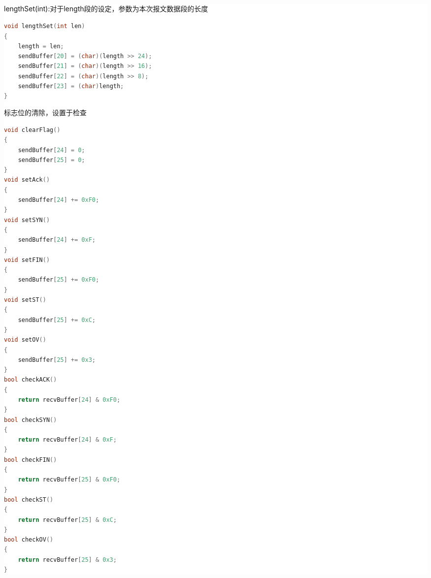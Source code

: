 lengthSet(int):对于length段的设定，参数为本次报文数据段的长度

```C++
void lengthSet(int len)
{
    length = len;
    sendBuffer[20] = (char)(length >> 24);
    sendBuffer[21] = (char)(length >> 16);
    sendBuffer[22] = (char)(length >> 8);
    sendBuffer[23] = (char)length;
}
```

标志位的清除，设置于检查

```C++
void clearFlag()
{
    sendBuffer[24] = 0;
    sendBuffer[25] = 0;
}
void setAck()
{
    sendBuffer[24] += 0xF0;
}
void setSYN()
{
    sendBuffer[24] += 0xF;
}
void setFIN()
{
    sendBuffer[25] += 0xF0;
}
void setST()
{
    sendBuffer[25] += 0xC;
}
void setOV()
{
    sendBuffer[25] += 0x3;
}
bool checkACK()
{
    return recvBuffer[24] & 0xF0;
}
bool checkSYN()
{
    return recvBuffer[24] & 0xF;
}
bool checkFIN()
{
    return recvBuffer[25] & 0xF0;
}
bool checkST()
{
    return recvBuffer[25] & 0xC;
}
bool checkOV()
{
    return recvBuffer[25] & 0x3;
}
```
